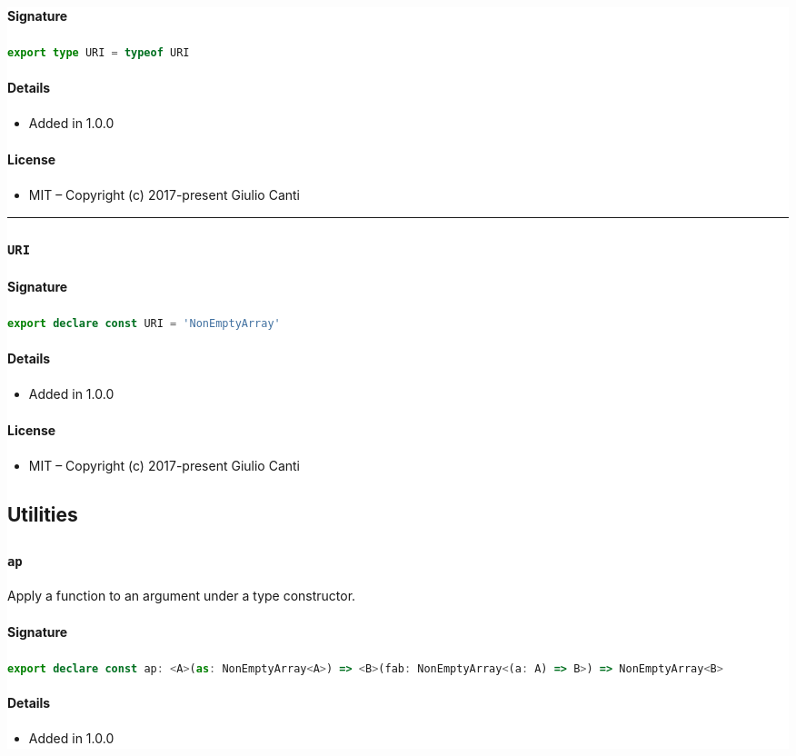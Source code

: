 


#### Signature

```typescript
export type URI = typeof URI
```

#### Details

* Added in 1.0.0


#### License

* MIT – Copyright (c) 2017-present Giulio Canti

---


### `URI`




#### Signature

```typescript
export declare const URI = 'NonEmptyArray'
```

#### Details

* Added in 1.0.0


#### License

* MIT – Copyright (c) 2017-present Giulio Canti

## Utilities


### `ap`

Apply a function to an argument under a type constructor.




#### Signature

```typescript
export declare const ap: <A>(as: NonEmptyArray<A>) => <B>(fab: NonEmptyArray<(a: A) => B>) => NonEmptyArray<B>
```

#### Details

* Added in 1.0.0
